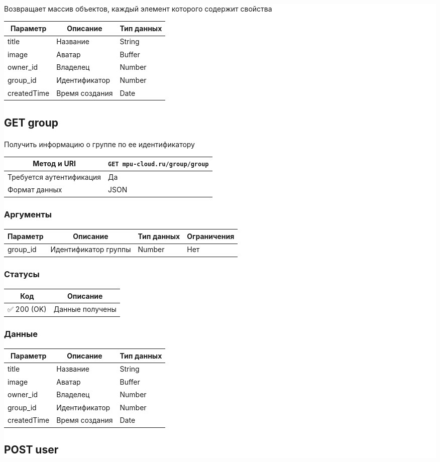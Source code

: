 Возвращает массив объектов, каждый элемент которого содержит свойства

| Параметр    | Описание       | Тип данных |
|-------------|----------------|------------|
| title       | Название       | String     |
| image       | Аватар         | Buffer     |
| owner_id    | Владелец       | Number     |
| group_id    | Идентификатор  | Number     |
| createdTime | Время создания | Date       |

## GET group

Получить информацию о группе по ее идентификатору

| Метод и URI              | ```GET mpu-cloud.ru/group/group``` |
|--------------------------|------------------------------------|
| Требуется аутентификация | Да                                 |
| Формат данных            | JSON                               |

### Аргументы

| Параметр | Описание             | Тип данных | Ограничения |
|----------|----------------------|------------|-------------|
| group_id | Идентификатор группы | Number     | Нет         |

### Статусы

| Код        | Описание        |
|------------|-----------------|
| ✅ 200 (OK) | Данные получены |

### Данные

| Параметр    | Описание       | Тип данных |
|-------------|----------------|------------|
| title       | Название       | String     |
| image       | Аватар         | Buffer     |
| owner_id    | Владелец       | Number     |
| group_id    | Идентификатор  | Number     |
| createdTime | Время создания | Date       |

## POST user
